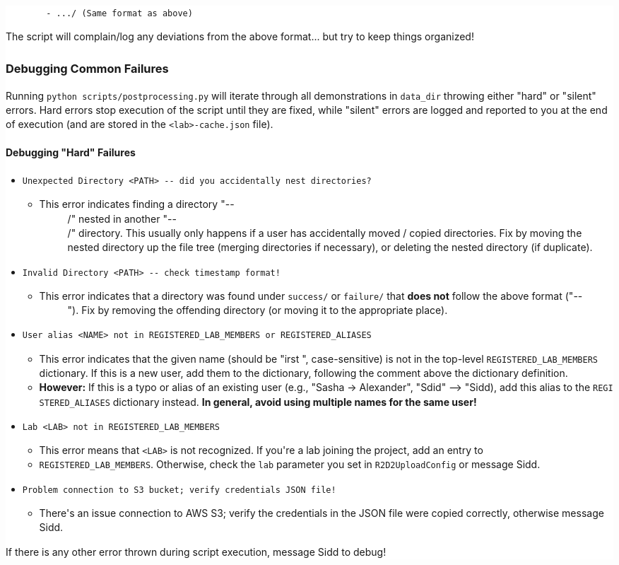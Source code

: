 ```
        - .../ (Same format as above)
```

The script will complain/log any deviations from the above format... but try to keep things organized!

### Debugging Common Failures

Running `python scripts/postprocessing.py` will iterate through all demonstrations in `data_dir` throwing either "hard"
or "silent" errors. Hard errors stop execution of the script until they are fixed, while "silent" errors are logged
and reported to you at the end of execution (and are stored in the `<lab>-cache.json` file).

#### Debugging "Hard" Failures

- `Unexpected Directory <PATH> -- did you accidentally nest directories?`
  + This error indicates finding a directory "<YYYY>-<MM>-<DD>/" nested in another "<YYYY>-<MM>-<DD>/" directory.
    This usually only happens if a user has accidentally moved / copied directories. Fix by moving the nested directory
    up the file tree (merging directories if necessary), or deleting the nested directory (if duplicate).

- `Invalid Directory <PATH> -- check timestamp format!`
  + This error indicates that a directory was found under `success/` or `failure/` that **does not** follow the above
    format ("<YYYY>-<MM>-<DD>"). Fix by removing the offending directory (or moving it to the appropriate place).

- `User alias <NAME> not in REGISTERED_LAB_MEMBERS or REGISTERED_ALIASES`
  + This error indicates that the given name (should be "<F>irst <Last>", case-sensitive) is not in the top-level
    `REGISTERED_LAB_MEMBERS` dictionary. If this is a new user, add them to the dictionary, following the comment
    above the dictionary definition.
  + **However:** If this is a typo or alias of an existing user (e.g., "Sasha -> Alexander", "Sdid" --> "Sidd), add this
    alias to the `REGISTERED_ALIASES` dictionary instead. **In general, avoid using multiple names for the same user!**

- `Lab <LAB> not in REGISTERED_LAB_MEMBERS`
  + This error means that `<LAB>` is not recognized. If you're a lab joining the project, add an entry to
  + `REGISTERED_LAB_MEMBERS`. Otherwise, check the `lab` parameter you set in `R2D2UploadConfig` or message Sidd.

- `Problem connection to S3 bucket; verify credentials JSON file!`
  + There's an issue connection to AWS S3; verify the credentials in the JSON file were copied correctly, otherwise
    message Sidd.

If there is any other error thrown during script execution, message Sidd to debug!
